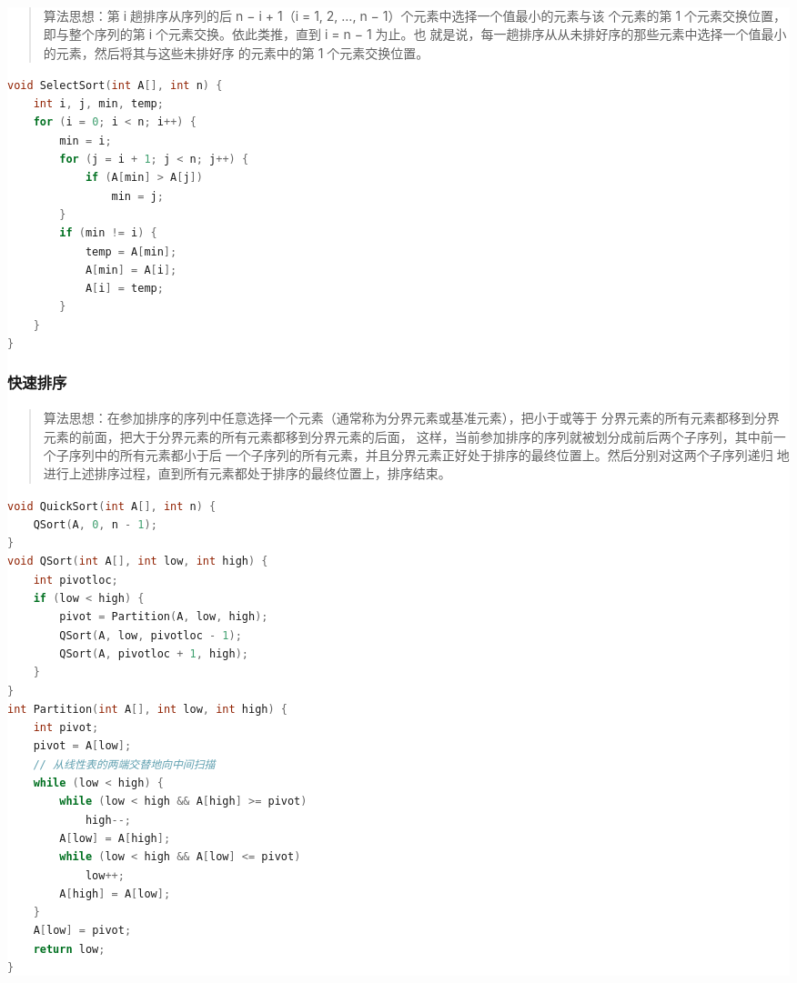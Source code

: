 > 算法思想：第 i 趟排序从序列的后 n − i + 1（i = 1, 2, …, n − 1）个元素中选择一个值最小的元素与该 个元素的第 1 个元素交换位置，即与整个序列的第 i 个元素交换。依此类推，直到 i = n − 1 为止。也 就是说，每一趟排序从从未排好序的那些元素中选择一个值最小的元素，然后将其与这些未排好序 的元素中的第 1 个元素交换位置。

```cpp
void SelectSort(int A[], int n) {
    int i, j, min, temp;
    for (i = 0; i < n; i++) {
        min = i;
        for (j = i + 1; j < n; j++) {
            if (A[min] > A[j])
                min = j;
        }
        if (min != i) {
            temp = A[min];
            A[min] = A[i];
            A[i] = temp;
        }
    }
}
```

### 快速排序

> 算法思想：在参加排序的序列中任意选择一个元素（通常称为分界元素或基准元素），把小于或等于 分界元素的所有元素都移到分界元素的前面，把大于分界元素的所有元素都移到分界元素的后面， 这样，当前参加排序的序列就被划分成前后两个子序列，其中前一个子序列中的所有元素都小于后 一个子序列的所有元素，并且分界元素正好处于排序的最终位置上。然后分别对这两个子序列递归 地进行上述排序过程，直到所有元素都处于排序的最终位置上，排序结束。

```cpp
void QuickSort(int A[], int n) {
    QSort(A, 0, n - 1);
}
void QSort(int A[], int low, int high) {
    int pivotloc;
    if (low < high) {
        pivot = Partition(A, low, high);
        QSort(A, low, pivotloc - 1);
        QSort(A, pivotloc + 1, high);
    }
}
int Partition(int A[], int low, int high) {
    int pivot;
    pivot = A[low];
    // 从线性表的两端交替地向中间扫描
    while (low < high) {
        while (low < high && A[high] >= pivot)
            high--;
        A[low] = A[high];
        while (low < high && A[low] <= pivot)
            low++;
        A[high] = A[low];
    }
    A[low] = pivot;
    return low;
}
```
